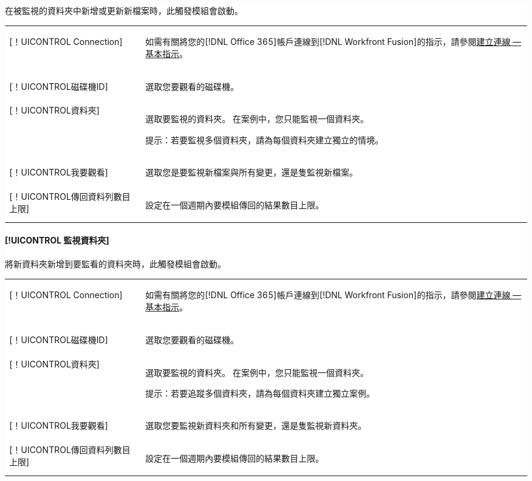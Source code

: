 在被監視的資料夾中新增或更新新檔案時，此觸發模組會啟動。

<table style="table-layout:auto"> 
 <col> 
 <col> 
 <tbody> 
  <tr> 
   <td role="rowheader"> <p>[！UICONTROL Connection]</p> </td> 
   <td> <p>如需有關將您的[!DNL Office 365]帳戶連線到[!DNL Workfront Fusion]的指示，請參閱<a href="/help/workfront-fusion/create-scenarios/connect-to-apps/connect-to-fusion-general.md" class="MCXref xref">建立連線 — 基本指示</a>。</p> </td> 
  </tr> 
  <tr> 
   <td role="rowheader"> <p>[！UICONTROL磁碟機ID]</p> </td> 
   <td> <p>選取您要觀看的磁碟機。</p> </td> 
  </tr> 
  <tr> 
   <td role="rowheader">[！UICONTROL資料夾]</td> 
   <td> <p> 選取要監視的資料夾。 在案例中，您只能監視一個資料夾。</p> <p>提示：若要監視多個資料夾，請為每個資料夾建立獨立的情境。</p> </td> 
  </tr> 
  <tr> 
   <td role="rowheader"> <p>[！UICONTROL我要觀看]</p> </td> 
   <td> <p>選取您是要監視新檔案與所有變更，還是隻監視新檔案。</p> </td> 
  </tr> 
  <tr> 
   <td role="rowheader">[！UICONTROL傳回資料列數目上限]</td> 
   <td> <p> 設定在一個週期內要模組傳回的結果數目上限。</p> </td> 
  </tr> 
 </tbody> 
</table>

#### [!UICONTROL 監視資料夾]

將新資料夾新增到要監看的資料夾時，此觸發模組會啟動。

<table style="table-layout:auto"> 
 <col> 
 <col> 
 <tbody> 
  <tr> 
   <td role="rowheader"> <p>[！UICONTROL Connection]</p> </td> 
   <td> <p>如需有關將您的[!DNL Office 365]帳戶連線到[!DNL Workfront Fusion]的指示，請參閱<a href="/help/workfront-fusion/create-scenarios/connect-to-apps/connect-to-fusion-general.md" class="MCXref xref">建立連線 — 基本指示</a>。</p> </td> 
  </tr> 
  <tr> 
   <td role="rowheader"> <p>[！UICONTROL磁碟機ID]</p> </td> 
   <td> <p>選取您要觀看的磁碟機。</p> </td> 
  </tr> 
  <tr> 
   <td role="rowheader">[！UICONTROL資料夾]</td> 
   <td> <p> 選取要監視的資料夾。 在案例中，您只能監視一個資料夾。</p> <p>提示：若要追蹤多個資料夾，請為每個資料夾建立獨立案例。</p> </td> 
  </tr> 
  <tr> 
   <td role="rowheader"> <p>[！UICONTROL我要觀看]</p> </td> 
   <td> <p>選取您要監視新資料夾和所有變更，還是隻監視新資料夾。</p> </td> 
  </tr> 
  <tr> 
   <td role="rowheader">[！UICONTROL傳回資料列數目上限]</td> 
   <td> <p> 設定在一個週期內要模組傳回的結果數目上限。</p> </td> 
  </tr> 
 </tbody> 
</table>
